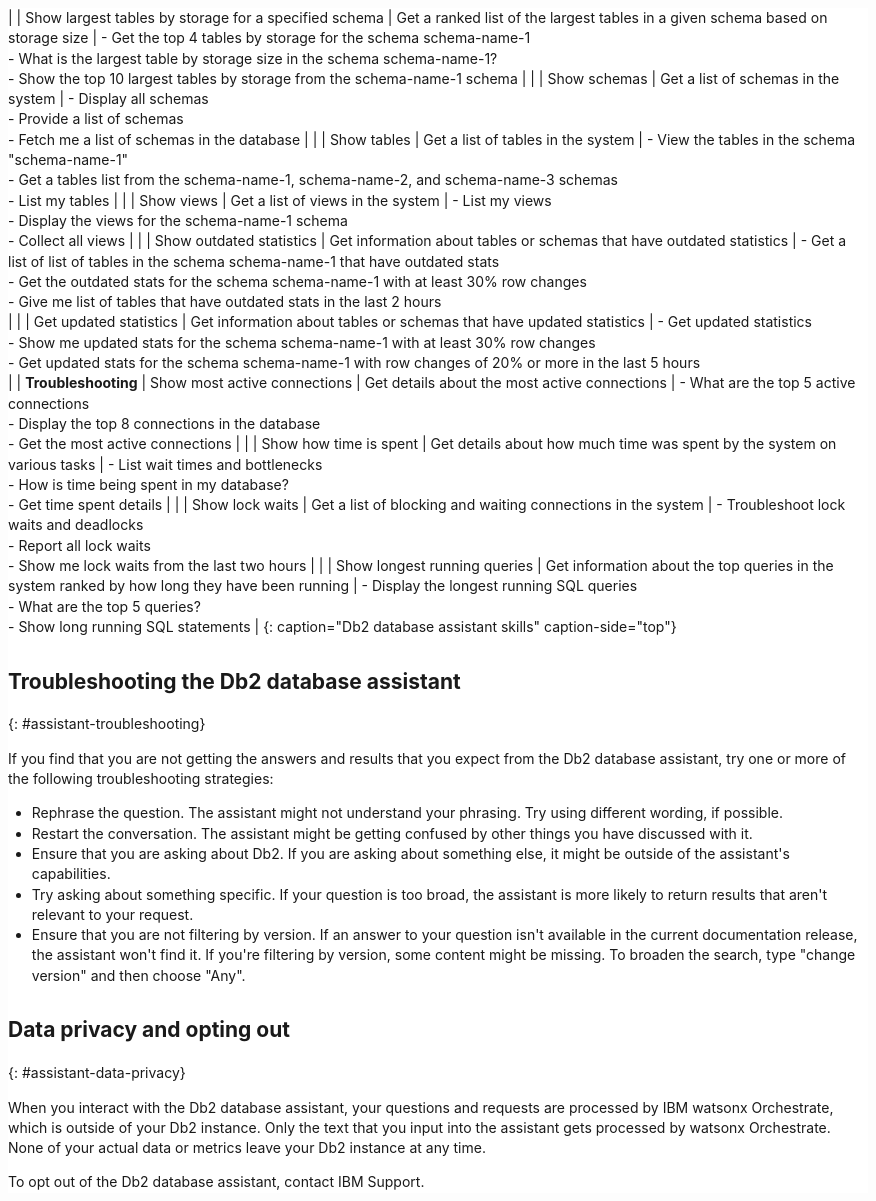 |  | Show largest tables by storage for a specified schema | Get a ranked list of the largest tables in a given schema based on storage size | - Get the top 4 tables by storage for the schema schema-name-1</br> - What is the largest table by storage size in the schema schema-name-1?</br> - Show the top 10 largest tables by storage from the schema-name-1 schema |
|  | Show schemas | Get a list of schemas in the system | - Display all schemas</br> - Provide a list of schemas</br> - Fetch me a list of schemas in the database |
|  | Show tables | Get a list of tables in the system | - View the tables in the schema "schema-name-1"</br> - Get a tables list from the schema-name-1, schema-name-2, and schema-name-3 schemas</br> - List my tables |
|  | Show views | Get a list of views in the system | - List my views</br> - Display the views for the schema-name-1 schema</br> - Collect all views |
|  | Show outdated statistics | Get information about tables or schemas that have outdated statistics | - Get a list of list of tables in the schema schema-name-1 that have outdated stats</br> - Get the outdated stats for the schema schema-name-1 with at least 30% row changes</br> - Give me list of tables that have outdated stats in the last 2 hours</br> |
|  | Get updated statistics | Get information about tables or schemas that have updated statistics | - Get updated statistics</br> - Show me updated stats for the schema schema-name-1 with at least 30% row changes</br> - Get updated stats for the schema schema-name-1 with row changes of 20% or more in the last 5 hours</br> |
| **Troubleshooting** | Show most active connections | Get details about the most active connections | - What are the top 5 active connections</br> - Display the top 8 connections in the database</br> - Get the most active connections |
|  | Show how time is spent | Get details about how much time was spent by the system on various tasks | - List wait times and bottlenecks</br> - How is time being spent in my database?</br> - Get time spent details |
|  | Show lock waits | Get a list of blocking and waiting connections in the system | - Troubleshoot lock waits and deadlocks</br> - Report all lock waits</br> - Show me lock waits from the last two hours |
|  | Show longest running queries | Get information about the top queries in the system ranked by how long they have been running | - Display the longest running SQL queries</br> - What are the top 5 queries?</br> - Show long running SQL statements |
{: caption="Db2 database assistant skills" caption-side="top"}

## Troubleshooting the Db2 database assistant
{: #assistant-troubleshooting}

If you find that you are not getting the answers and results that you expect from the Db2 database assistant, try one or more of the following troubleshooting strategies:
- Rephrase the question. The assistant might not understand your phrasing. Try using different wording, if possible.
- Restart the conversation. The assistant might be getting confused by other things you have discussed with it.
- Ensure that you are asking about Db2. If you are asking about something else, it might be outside of the assistant's capabilities.
- Try asking about something specific. If your question is too broad, the assistant is more likely to return results that aren't relevant to your request.
- Ensure that you are not filtering by version. If an answer to your question isn't available in the current documentation release, the assistant won't find it. If you're filtering by version, some content might be missing. To broaden the search, type "change version" and then choose "Any".

## Data privacy and opting out
{: #assistant-data-privacy}

When you interact with the Db2 database assistant, your questions and requests are processed by IBM watsonx Orchestrate, which is outside of your Db2 instance. Only the text that you input into the assistant gets processed by watsonx Orchestrate. None of your actual data or metrics leave your Db2 instance at any time.

To opt out of the Db2 database assistant, contact IBM Support.
